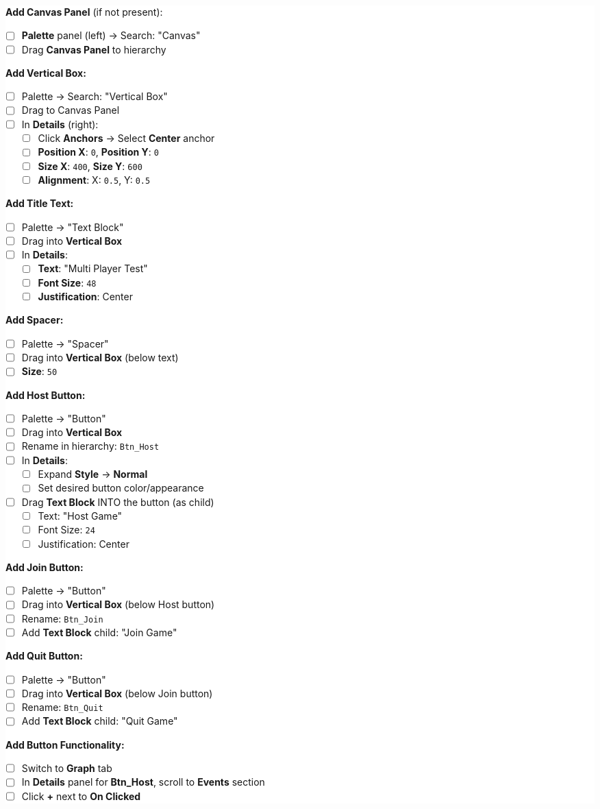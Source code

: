 **Add Canvas Panel** (if not present):
- [ ] **Palette** panel (left) → Search: "Canvas"
- [ ] Drag **Canvas Panel** to hierarchy

**Add Vertical Box:**
- [ ] Palette → Search: "Vertical Box"
- [ ] Drag to Canvas Panel
- [ ] In **Details** (right):
  - [ ] Click **Anchors** → Select **Center** anchor
  - [ ] **Position X**: `0`, **Position Y**: `0`
  - [ ] **Size X**: `400`, **Size Y**: `600`
  - [ ] **Alignment**: X: `0.5`, Y: `0.5`

**Add Title Text:**
- [ ] Palette → "Text Block"
- [ ] Drag into **Vertical Box**
- [ ] In **Details**:
  - [ ] **Text**: "Multi Player Test"
  - [ ] **Font Size**: `48`
  - [ ] **Justification**: Center

**Add Spacer:**
- [ ] Palette → "Spacer"
- [ ] Drag into **Vertical Box** (below text)
- [ ] **Size**: `50`

**Add Host Button:**
- [ ] Palette → "Button"
- [ ] Drag into **Vertical Box**
- [ ] Rename in hierarchy: `Btn_Host`
- [ ] In **Details**:
  - [ ] Expand **Style** → **Normal**
  - [ ] Set desired button color/appearance
- [ ] Drag **Text Block** INTO the button (as child)
  - [ ] Text: "Host Game"
  - [ ] Font Size: `24`
  - [ ] Justification: Center

**Add Join Button:**
- [ ] Palette → "Button"
- [ ] Drag into **Vertical Box** (below Host button)
- [ ] Rename: `Btn_Join`
- [ ] Add **Text Block** child: "Join Game"

**Add Quit Button:**
- [ ] Palette → "Button"
- [ ] Drag into **Vertical Box** (below Join button)
- [ ] Rename: `Btn_Quit`
- [ ] Add **Text Block** child: "Quit Game"

**Add Button Functionality:**
- [ ] Switch to **Graph** tab
- [ ] In **Details** panel for **Btn_Host**, scroll to **Events** section
- [ ] Click **+** next to **On Clicked**
